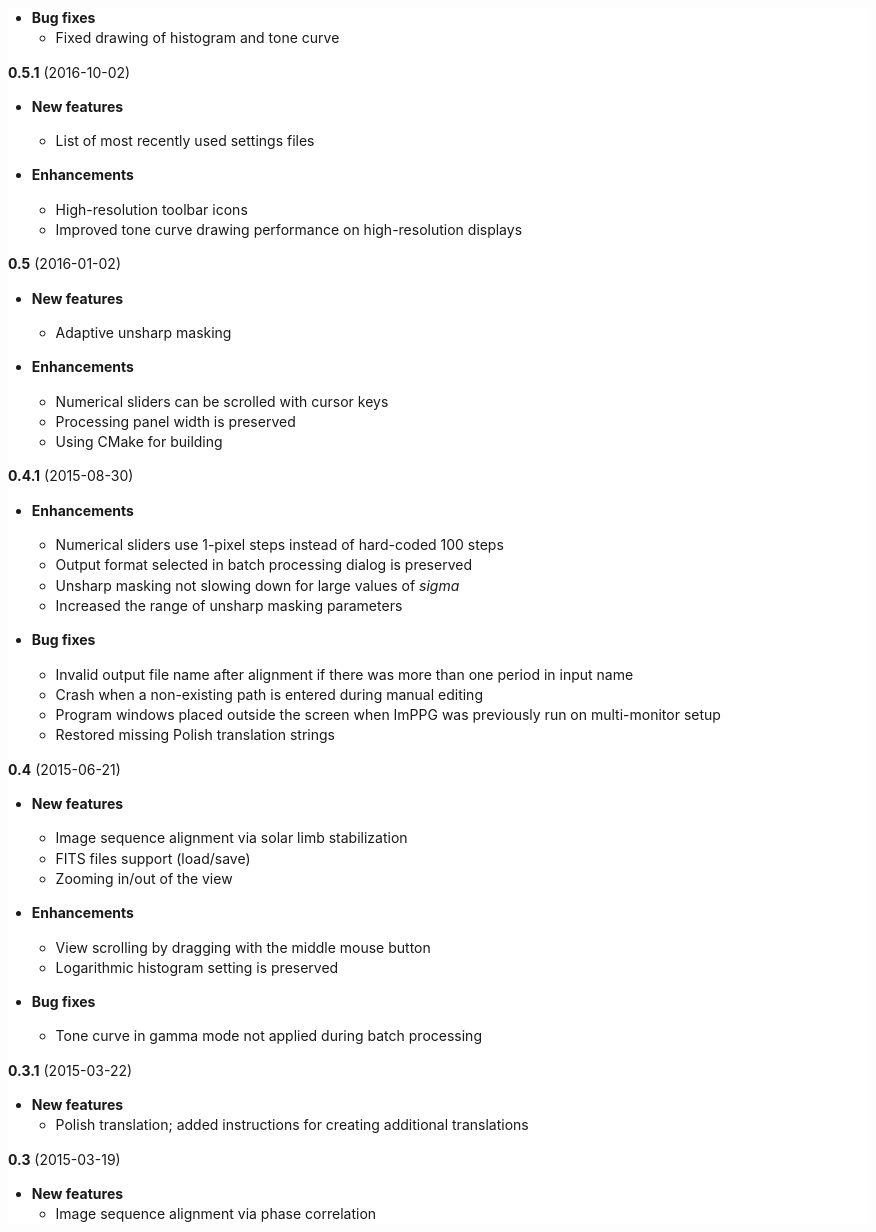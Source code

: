   - **Bug fixes**
    - Fixed drawing of histogram and tone curve

**0.5.1** (2016-10-02)

  - **New features**
    - List of most recently used settings files

  - **Enhancements**
    - High-resolution toolbar icons
    - Improved tone curve drawing performance on high-resolution displays

**0.5** (2016-01-02)

  - **New features**
    - Adaptive unsharp masking

  - **Enhancements**
    - Numerical sliders can be scrolled with cursor keys
    - Processing panel width is preserved
    - Using CMake for building

**0.4.1** (2015-08-30)

  - **Enhancements**
    - Numerical sliders use 1-pixel steps instead of hard-coded 100 steps
    - Output format selected in batch processing dialog is preserved
    - Unsharp masking not slowing down for large values of *sigma*
    - Increased the range of unsharp masking parameters

  - **Bug fixes**
    - Invalid output file name after alignment if there was more than one period in input name
    - Crash when a non-existing path is entered during manual editing
    - Program windows placed outside the screen when ImPPG was previously run on multi-monitor setup
    - Restored missing Polish translation strings

**0.4** (2015-06-21)

  - **New features**
    - Image sequence alignment via solar limb stabilization
    - FITS files support (load/save)
    - Zooming in/out of the view

  - **Enhancements**
    - View scrolling by dragging with the middle mouse button
    - Logarithmic histogram setting is preserved

  - **Bug fixes**
    - Tone curve in gamma mode not applied during batch processing

**0.3.1** (2015-03-22)

  - **New features**
    - Polish translation; added instructions for creating additional translations

**0.3** (2015-03-19)

  - **New features**
    - Image sequence alignment via phase correlation
